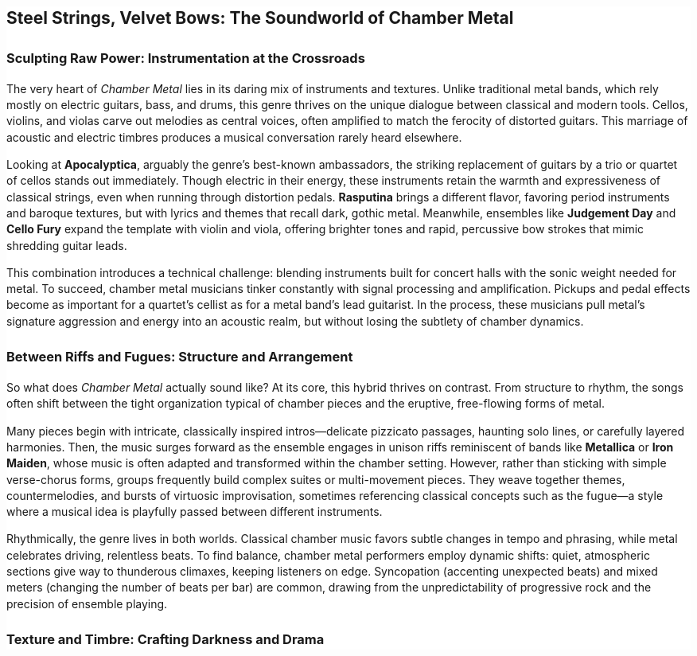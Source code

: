 ## Steel Strings, Velvet Bows: The Soundworld of Chamber Metal

### Sculpting Raw Power: Instrumentation at the Crossroads

The very heart of _Chamber Metal_ lies in its daring mix of instruments and textures. Unlike
traditional metal bands, which rely mostly on electric guitars, bass, and drums, this genre thrives
on the unique dialogue between classical and modern tools. Cellos, violins, and violas carve out
melodies as central voices, often amplified to match the ferocity of distorted guitars. This
marriage of acoustic and electric timbres produces a musical conversation rarely heard elsewhere.

Looking at **Apocalyptica**, arguably the genre’s best-known ambassadors, the striking replacement
of guitars by a trio or quartet of cellos stands out immediately. Though electric in their energy,
these instruments retain the warmth and expressiveness of classical strings, even when running
through distortion pedals. **Rasputina** brings a different flavor, favoring period instruments and
baroque textures, but with lyrics and themes that recall dark, gothic metal. Meanwhile, ensembles
like **Judgement Day** and **Cello Fury** expand the template with violin and viola, offering
brighter tones and rapid, percussive bow strokes that mimic shredding guitar leads.

This combination introduces a technical challenge: blending instruments built for concert halls with
the sonic weight needed for metal. To succeed, chamber metal musicians tinker constantly with signal
processing and amplification. Pickups and pedal effects become as important for a quartet’s cellist
as for a metal band’s lead guitarist. In the process, these musicians pull metal’s signature
aggression and energy into an acoustic realm, but without losing the subtlety of chamber dynamics.

### Between Riffs and Fugues: Structure and Arrangement

So what does _Chamber Metal_ actually sound like? At its core, this hybrid thrives on contrast. From
structure to rhythm, the songs often shift between the tight organization typical of chamber pieces
and the eruptive, free-flowing forms of metal.

Many pieces begin with intricate, classically inspired intros—delicate pizzicato passages, haunting
solo lines, or carefully layered harmonies. Then, the music surges forward as the ensemble engages
in unison riffs reminiscent of bands like **Metallica** or **Iron Maiden**, whose music is often
adapted and transformed within the chamber setting. However, rather than sticking with simple
verse-chorus forms, groups frequently build complex suites or multi-movement pieces. They weave
together themes, countermelodies, and bursts of virtuosic improvisation, sometimes referencing
classical concepts such as the fugue—a style where a musical idea is playfully passed between
different instruments.

Rhythmically, the genre lives in both worlds. Classical chamber music favors subtle changes in tempo
and phrasing, while metal celebrates driving, relentless beats. To find balance, chamber metal
performers employ dynamic shifts: quiet, atmospheric sections give way to thunderous climaxes,
keeping listeners on edge. Syncopation (accenting unexpected beats) and mixed meters (changing the
number of beats per bar) are common, drawing from the unpredictability of progressive rock and the
precision of ensemble playing.

### Texture and Timbre: Crafting Darkness and Drama
